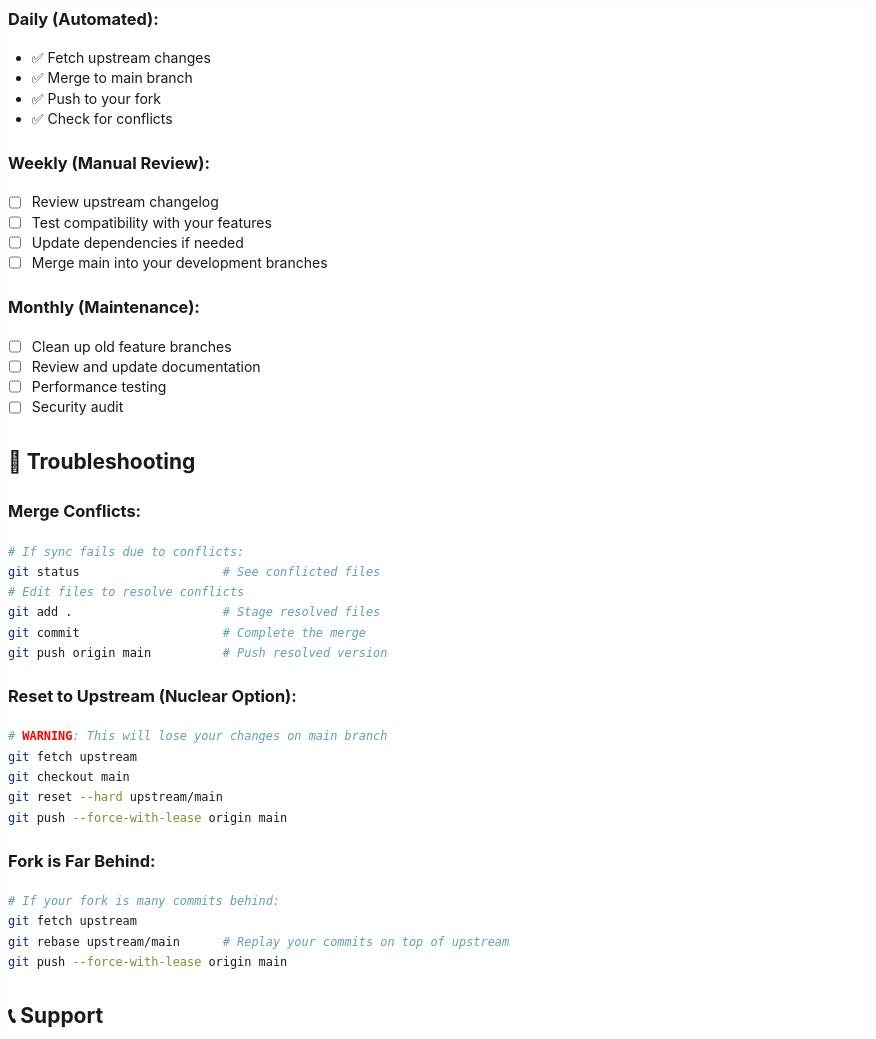 ### Daily (Automated):
- ✅ Fetch upstream changes
- ✅ Merge to main branch
- ✅ Push to your fork
- ✅ Check for conflicts

### Weekly (Manual Review):
- [ ] Review upstream changelog
- [ ] Test compatibility with your features
- [ ] Update dependencies if needed
- [ ] Merge main into your development branches

### Monthly (Maintenance):
- [ ] Clean up old feature branches
- [ ] Review and update documentation
- [ ] Performance testing
- [ ] Security audit

## 🚨 Troubleshooting

### Merge Conflicts:
```bash
# If sync fails due to conflicts:
git status                    # See conflicted files
# Edit files to resolve conflicts
git add .                     # Stage resolved files
git commit                    # Complete the merge
git push origin main          # Push resolved version
```

### Reset to Upstream (Nuclear Option):
```bash
# WARNING: This will lose your changes on main branch
git fetch upstream
git checkout main
git reset --hard upstream/main
git push --force-with-lease origin main
```

### Fork is Far Behind:
```bash
# If your fork is many commits behind:
git fetch upstream
git rebase upstream/main      # Replay your commits on top of upstream
git push --force-with-lease origin main
```

## 📞 Support
